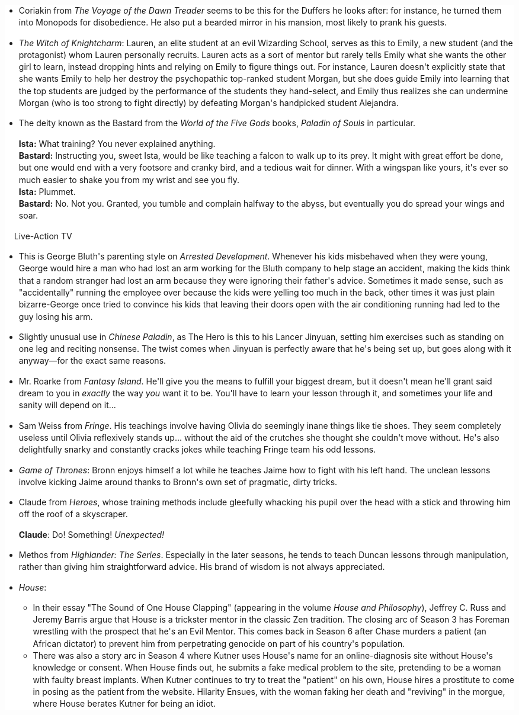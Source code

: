 -   Coriakin from _The Voyage of the Dawn Treader_ seems to be this for the Duffers he looks after: for instance, he turned them into Monopods for disobedience. He also put a bearded mirror in his mansion, most likely to prank his guests.
-   _The Witch of Knightcharm_: Lauren, an elite student at an evil Wizarding School, serves as this to Emily, a new student (and the protagonist) whom Lauren personally recruits. Lauren acts as a sort of mentor but rarely tells Emily what she wants the other girl to learn, instead dropping hints and relying on Emily to figure things out. For instance, Lauren doesn't explicitly state that she wants Emily to help her destroy the psychopathic top-ranked student Morgan, but she does guide Emily into learning that the top students are judged by the performance of the students they hand-select, and Emily thus realizes she can undermine Morgan (who is too strong to fight directly) by defeating Morgan's handpicked student Alejandra.
-   The deity known as the Bastard from the _World of the Five Gods_ books, _Paladin of Souls_ in particular.
    
    **Ista:** What training? You never explained anything.  
    **Bastard:** Instructing you, sweet Ista, would be like teaching a falcon to walk up to its prey. It might with great effort be done, but one would end with a very footsore and cranky bird, and a tedious wait for dinner. With a wingspan like yours, it's ever so much easier to shake you from my wrist and see you fly.  
    **Ista:** Plummet.  
    **Bastard:** No. Not you. Granted, you tumble and complain halfway to the abyss, but eventually you do spread your wings and soar.
    

    Live-Action TV 

-   This is George Bluth's parenting style on _Arrested Development_. Whenever his kids misbehaved when they were young, George would hire a man who had lost an arm working for the Bluth company to help stage an accident, making the kids think that a random stranger had lost an arm because they were ignoring their father's advice. Sometimes it made sense, such as "accidentally" running the employee over because the kids were yelling too much in the back, other times it was just plain bizarre-George once tried to convince his kids that leaving their doors open with the air conditioning running had led to the guy losing his arm.

-   Slightly unusual use in _Chinese Paladin_, as The Hero is this to his Lancer Jinyuan, setting him exercises such as standing on one leg and reciting nonsense. The twist comes when Jinyuan is perfectly aware that he's being set up, but goes along with it anyway—for the exact same reasons.
-   Mr. Roarke from _Fantasy Island_. He'll give you the means to fulfill your biggest dream, but it doesn't mean he'll grant said dream to you in _exactly_ the way _you_ want it to be. You'll have to learn your lesson through it, and sometimes your life and sanity will depend on it...
-   Sam Weiss from _Fringe_. His teachings involve having Olivia do seemingly inane things like tie shoes. They seem completely useless until Olivia reflexively stands up... without the aid of the crutches she thought she couldn't move without. He's also delightfully snarky and constantly cracks jokes while teaching Fringe team his odd lessons.
-   _Game of Thrones_: Bronn enjoys himself a lot while he teaches Jaime how to fight with his left hand. The unclean lessons involve kicking Jaime around thanks to Bronn's own set of pragmatic, dirty tricks.
-   Claude from _Heroes_, whose training methods include gleefully whacking his pupil over the head with a stick and throwing him off the roof of a skyscraper.
    
    **Claude**: Do! Something! _Unexpected!_
    
-   Methos from _Highlander: The Series_. Especially in the later seasons, he tends to teach Duncan lessons through manipulation, rather than giving him straightforward advice. His brand of wisdom is not always appreciated.
-   _House_:
    -   In their essay "The Sound of One House Clapping" (appearing in the volume _House and Philosophy_), Jeffrey C. Russ and Jeremy Barris argue that House is a trickster mentor in the classic Zen tradition. The closing arc of Season 3 has Foreman wrestling with the prospect that he's an Evil Mentor. This comes back in Season 6 after Chase murders a patient (an African dictator) to prevent him from perpetrating genocide on part of his country's population.
    -   There was also a story arc in Season 4 where Kutner uses House's name for an online-diagnosis site without House's knowledge or consent. When House finds out, he submits a fake medical problem to the site, pretending to be a woman with faulty breast implants. When Kutner continues to try to treat the "patient" on his own, House hires a prostitute to come in posing as the patient from the website. Hilarity Ensues, with the woman faking her death and "reviving" in the morgue, where House berates Kutner for being an idiot.